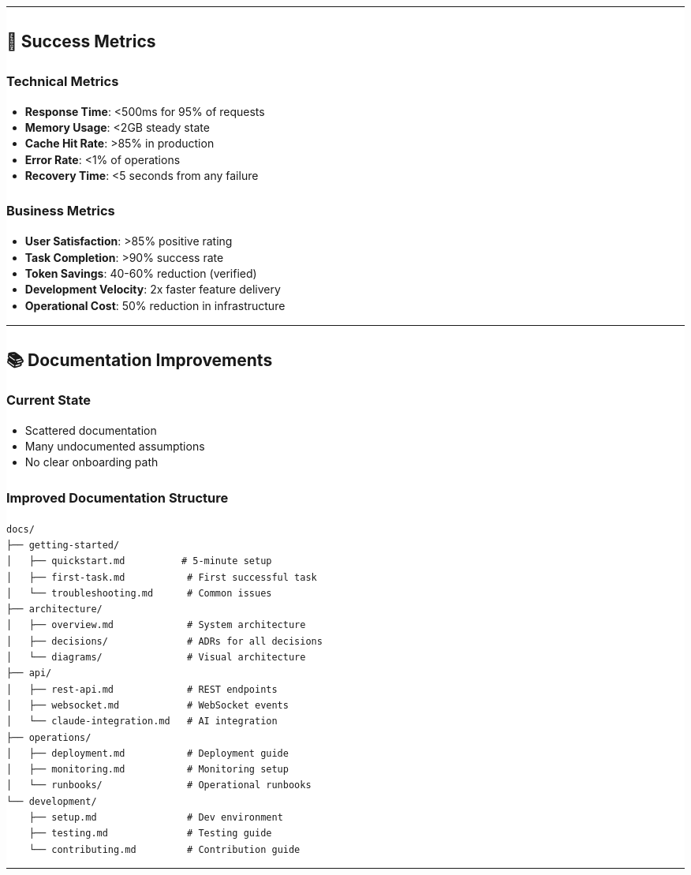 
---

## 🎯 Success Metrics

### Technical Metrics
- **Response Time**: <500ms for 95% of requests
- **Memory Usage**: <2GB steady state
- **Cache Hit Rate**: >85% in production
- **Error Rate**: <1% of operations
- **Recovery Time**: <5 seconds from any failure

### Business Metrics
- **User Satisfaction**: >85% positive rating
- **Task Completion**: >90% success rate
- **Token Savings**: 40-60% reduction (verified)
- **Development Velocity**: 2x faster feature delivery
- **Operational Cost**: 50% reduction in infrastructure

---

## 📚 Documentation Improvements

### Current State
- Scattered documentation
- Many undocumented assumptions
- No clear onboarding path

### Improved Documentation Structure
```
docs/
├── getting-started/
│   ├── quickstart.md          # 5-minute setup
│   ├── first-task.md           # First successful task
│   └── troubleshooting.md      # Common issues
├── architecture/
│   ├── overview.md             # System architecture
│   ├── decisions/              # ADRs for all decisions
│   └── diagrams/               # Visual architecture
├── api/
│   ├── rest-api.md             # REST endpoints
│   ├── websocket.md            # WebSocket events
│   └── claude-integration.md   # AI integration
├── operations/
│   ├── deployment.md           # Deployment guide
│   ├── monitoring.md           # Monitoring setup
│   └── runbooks/               # Operational runbooks
└── development/
    ├── setup.md                # Dev environment
    ├── testing.md              # Testing guide
    └── contributing.md         # Contribution guide
```

---